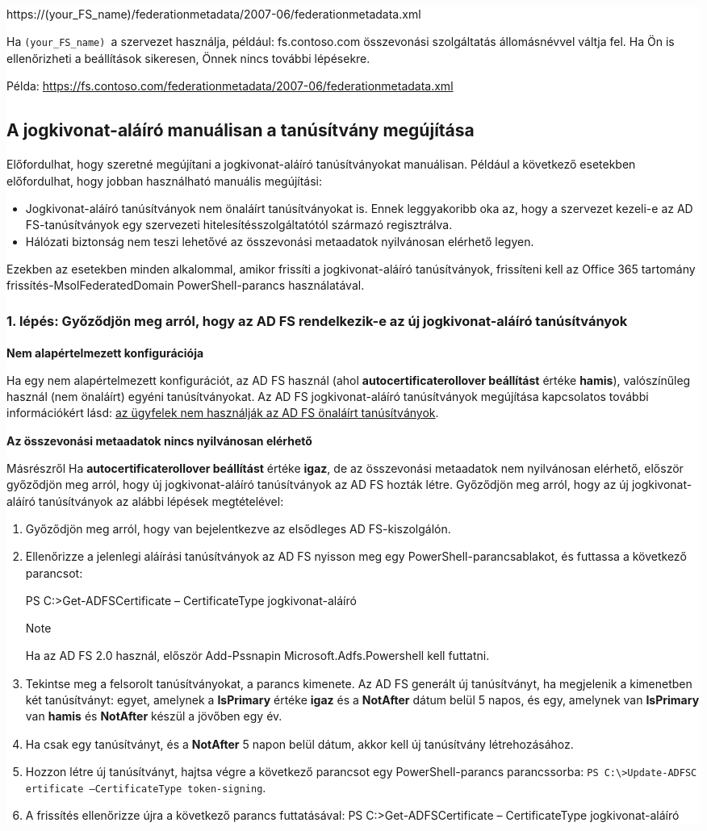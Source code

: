 https://(your_FS_name)/federationmetadata/2007-06/federationmetadata.xml

Ha `(your_FS_name) `a szervezet használja, például: fs.contoso.com összevonási szolgáltatás állomásnévvel váltja fel.  Ha Ön is ellenőrizheti a beállítások sikeresen, Önnek nincs további lépésekre.  

Példa: https://fs.contoso.com/federationmetadata/2007-06/federationmetadata.xml
## A jogkivonat-aláíró manuálisan a tanúsítvány megújítása <a name="manualrenew"></a>
Előfordulhat, hogy szeretné megújítani a jogkivonat-aláíró tanúsítványokat manuálisan. Például a következő esetekben előfordulhat, hogy jobban használható manuális megújítási:

* Jogkivonat-aláíró tanúsítványok nem önaláírt tanúsítványokat is. Ennek leggyakoribb oka az, hogy a szervezet kezeli-e az AD FS-tanúsítványok egy szervezeti hitelesítésszolgáltatótól származó regisztrálva.
* Hálózati biztonság nem teszi lehetővé az összevonási metaadatok nyilvánosan elérhető legyen.

Ezekben az esetekben minden alkalommal, amikor frissíti a jogkivonat-aláíró tanúsítványok, frissíteni kell az Office 365 tartomány frissítés-MsolFederatedDomain PowerShell-parancs használatával.

### <a name="step-1-ensure-that-ad-fs-has-new-token-signing-certificates"></a>1. lépés: Győződjön meg arról, hogy az AD FS rendelkezik-e az új jogkivonat-aláíró tanúsítványok
**Nem alapértelmezett konfigurációja**

Ha egy nem alapértelmezett konfigurációt, az AD FS használ (ahol **autocertificaterollover beállítást** értéke **hamis**), valószínűleg használ (nem önaláírt) egyéni tanúsítványokat. Az AD FS jogkivonat-aláíró tanúsítványok megújítása kapcsolatos további információkért lásd: [az ügyfelek nem használják az AD FS önaláírt tanúsítványok](https://msdn.microsoft.com/library/azure/JJ933264.aspx#BKMK_NotADFSCert).

**Az összevonási metaadatok nincs nyilvánosan elérhető**

Másrészről Ha **autocertificaterollover beállítást** értéke **igaz**, de az összevonási metaadatok nem nyilvánosan elérhető, először győződjön meg arról, hogy új jogkivonat-aláíró tanúsítványok az AD FS hozták létre. Győződjön meg arról, hogy az új jogkivonat-aláíró tanúsítványok az alábbi lépések megtételével:

1. Győződjön meg arról, hogy van bejelentkezve az elsődleges AD FS-kiszolgálón.
2. Ellenőrizze a jelenlegi aláírási tanúsítványok az AD FS nyisson meg egy PowerShell-parancsablakot, és futtassa a következő parancsot:

    PS C:\>Get-ADFSCertificate – CertificateType jogkivonat-aláíró

   > [!NOTE]
   > Ha az AD FS 2.0 használ, először Add-Pssnapin Microsoft.Adfs.Powershell kell futtatni.
   >
   >
3. Tekintse meg a felsorolt tanúsítványokat, a parancs kimenete. Az AD FS generált új tanúsítványt, ha megjelenik a kimenetben két tanúsítványt: egyet, amelynek a **IsPrimary** értéke **igaz** és a **NotAfter** dátum belül 5 napos, és egy, amelynek van **IsPrimary** van **hamis** és **NotAfter** készül a jövőben egy év.
4. Ha csak egy tanúsítványt, és a **NotAfter** 5 napon belül dátum, akkor kell új tanúsítvány létrehozásához.
5. Hozzon létre új tanúsítványt, hajtsa végre a következő parancsot egy PowerShell-parancs parancssorba: `PS C:\>Update-ADFSCertificate –CertificateType token-signing`.
6. A frissítés ellenőrizze újra a következő parancs futtatásával: PS C:\>Get-ADFSCertificate – CertificateType jogkivonat-aláíró
